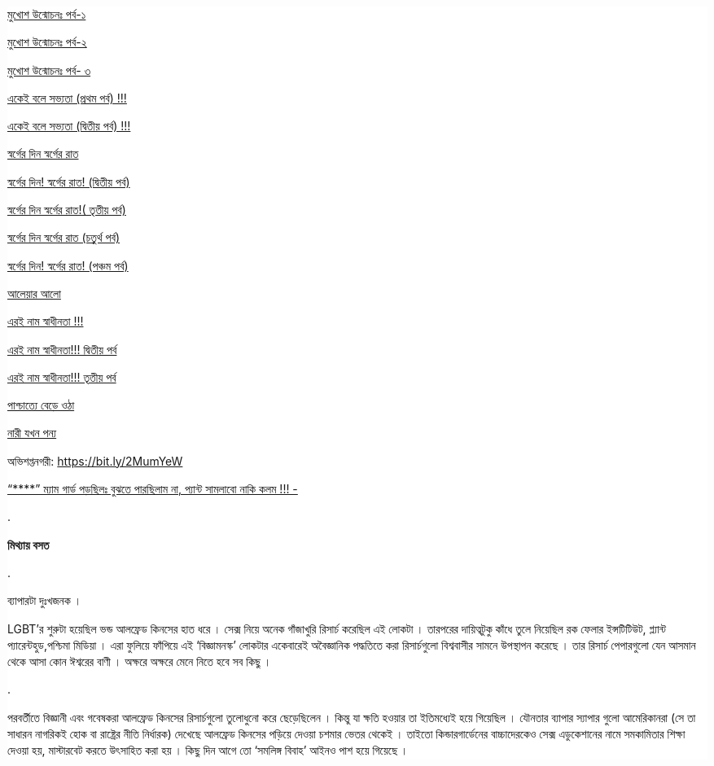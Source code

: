 [মুখোশ উন্মোচনঃ পর্ব-১](https://bit.ly/2OhCeO0)

[মুখোশ উন্মোচনঃ পর্ব-২](https://bit.ly/2Ms17VA)

[মুখোশ উন্মোচনঃ পর্ব- ৩](https://bit.ly/2p6dopk) 

[একেই বলে সভ্যতা (প্রথম পর্ব) !!!](https://tinyurl.com/yaky6j8b)

[একেই বলে সভ্যতা (দ্বিতীয় পর্ব) !!!](https://bit.ly/2xbpnW5)

[স্বর্গের দিন স্বর্গের রাত](https://bit.ly/2vn6Vcz)[](https://bit.ly/2vn6Vcz?fbclid=IwAR1h116q1A6QvlReGzoQOsDZtZoW-Kr2iIWY-AgXYM_4tH4Xog5PxD_Z7sQ)

[স্বর্গের দিন! স্বর্গের রাত! (দ্বিতীয় পর্ব)](https://bit.ly/2IMUwrk)[](https://bit.ly/2IMUwrk?fbclid=IwAR1unc--2b0aXVI1PyLANcRkvMi2hJfX9CQpvjvGtTvuB3FShQpbbN05ZP0)

[স্বর্গের দিন স্বর্গের রাত!( তৃতীয় পর্ব)](https://bit.ly/2PwNnvO)[](https://bit.ly/2PwNnvO?fbclid=IwAR2cVNC8eVDpOX2Jfwk7qJ6JVnkBzstDx5119zW0E4MHfym8UF3lXU8G_oA)

[স্বর্গের দিন স্বর্গের রাত (চতুর্থ পর্ব)](https://bit.ly/2PyT10h)[](https://bit.ly/2PyT10h?fbclid=IwAR0nROiervfZByBqSgWfF8txlRSayCgVx4mbpq-eD7w_UC-3Vx6nJAosHhc)

[স্বর্গের দিন! স্বর্গের রাত! (পঞ্চম পর্ব)](https://bit.ly/2IMwXi9)[](https://bit.ly/2IMwXi9?fbclid=IwAR1_XRQtNFCxYJj_7tKpSXZPy9ERex-FSxZgLlRTVzD4GW4hzCtWXnpZkfY)

[আলেয়ার আলো](https://bit.ly/2W7OC7f)

[এরই নাম স্বাধীনতা !!!](https://bit.ly/2xcsUnn)

[এরই নাম স্বাধীনতা!!! দ্বিতীয় পর্ব](https://bit.ly/2xce9kq) 

[এরই নাম স্বাধীনতা!!! তৃতীয় পর্ব](https://bit.ly/2MxnRna)

[পাশ্চাত্যে বেড়ে ওঠা](https://bit.ly/2p1Irme)

[নারী যখন পন্য](https://bit.ly/2OilZQH)

অভিশপ্তনগরী: https://bit.ly/2MumYeW

[“\*\*\*\*” ম্যাম গার্ড পড়ছিলঃ বুঝতে পারছিলাম না, প্যান্ট সামলাবো নাকি কলম !!! -](https://bit.ly/2x3Krif)

.

**মিথ্যায় বসত**

.

ব্যাপারটা দুঃখজনক ।

LGBT’র শুরুটা হয়েছিল ভন্ড আলফ্রেড কিনসের হাত ধরে । সেক্স নিয়ে অনেক গাঁজাখুরি রিসার্চ করেছিল এই লোকটা । তারপরের দায়িত্বটুকু কাঁধে তুলে নিয়েছিল রক ফেলার ইন্সটিটিউট, প্ল্যান্ট প্যারেন্টহুড,পশ্চিমা মিডিয়া । এরা ফুলিয়ে ফাঁপিয়ে এই ‘বিজ্ঞামনস্ক’ লোকটার একেবারেই অবৈজ্ঞানিক পদ্ধতিতে করা রিসার্চগুলো বিশ্ববাসীর সামনে উপস্থাপন করেছে । তার রিসার্চ পেপারগুলো যেন আসমান থেকে আসা কোন ঈশ্বরের বাণী । অক্ষরে অক্ষরে মেনে নিতে হবে সব কিছু ।

.

পরবর্তীতে বিজ্ঞানী এবং গবেষকরা আলফ্রেড কিনসের রিসার্চগুলো তুলোধুনো করে ছেড়েছিলেন । কিন্তু যা ক্ষতি হওয়ার তা ইতিমধ্যেই হয়ে গিয়েছিল । যৌনতার ব্যাপার স্যাপার গুলো আমেরিকানরা (সে তা সাধারন নাগরিকই হোক বা রাষ্ট্রের নীতি নির্ধারক) দেখেছে আলফ্রেড কিনসের পড়িয়ে দেওয়া চশমার ভেতর থেকেই । তাইতো কিন্ডারগার্ডেনের বাচ্চাদেরকেও সেক্স এডুকেশানের নামে সমকামিতার শিক্ষা দেওয়া হয়, মাস্টারবেট করতে উৎসাহিত করা হয় । কিছু দিন আগে তো ‘সমলিঙ্গ বিবাহ’ আইনও পাশ হয়ে গিয়েছে ।

